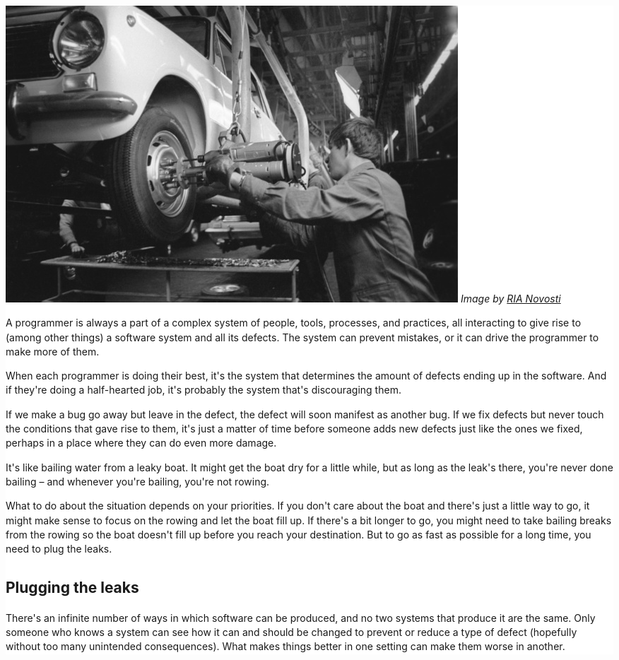 ![Production line](/img/why-little-bugs-can-be-a-big-deal/production_line.jpg)
*Image by [RIA Novosti](https://en.wikipedia.org/wiki/Automotive_industry_in_Russia#/media/File:RIAN_archive_878967_AvtoVAZ-_Volga_automaking_plant_in_Togliatti,_the_Samara_Region.jpg)*

A programmer is always a part of a complex system of people, tools, processes,
and practices, all interacting to give rise to (among other things) a software
system and all its defects. The system can prevent mistakes, or it can drive
the programmer to make more of them.

When each programmer is doing their best, it's the system that determines the
amount of defects ending up in the software. And if they're doing a
half-hearted job, it's probably the system that's discouraging them.

If we make a bug go away but leave in the defect, the defect will soon manifest
as another bug. If we fix defects but never touch the conditions that gave rise
to them, it's just a matter of time before someone adds new defects just like
the ones we fixed, perhaps in a place where they can do even more damage.

It's like bailing water from a leaky boat. It might get the boat dry for a
little while, but as long as the leak's there, you're never done bailing – and
whenever you're bailing, you're not rowing.

What to do about the situation depends on your priorities. If you don't care
about the boat and there's just a little way to go, it might make sense to
focus on the rowing and let the boat fill up. If there's a bit longer to go,
you might need to take bailing breaks from the rowing so the boat doesn't fill
up before you reach your destination. But to go as fast as possible for a long
time, you need to plug the leaks.

## Plugging the leaks

There's an infinite number of ways in which software can be produced, and no
two systems that produce it are the same. Only someone who knows a system can
see how it can and should be changed to prevent or reduce a type of defect
(hopefully without too many unintended consequences). What makes things better
in one setting can make them worse in another.
